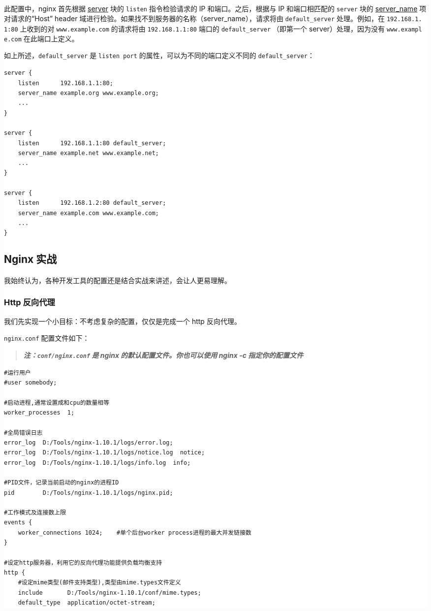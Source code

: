 此配置中，nginx 首先根据 [server](http://nginx.org/en/docs/http/ngx_http_core_module.html#server) 块的 `listen` 指令检验请求的 IP 和端口。之后，根据与 IP 和端口相匹配的 `server` 块的 [server_name](http://nginx.org/en/docs/http/ngx_http_core_module.html#server_name) 项对请求的“Host” header 域进行检验。如果找不到服务器的名称（server_name），请求将由 `default_server` 处理。例如，在 `192.168.1.1:80` 上收到的对 `www.example.com` 的请求将由 `192.168.1.1:80` 端口的 `default_server` （即第一个 server）处理，因为没有 `www.example.com` 在此端口上定义。

如上所述，`default_server` 是 `listen port` 的属性，可以为不同的端口定义不同的 `default_server`：

```nginx
server {
    listen      192.168.1.1:80;
    server_name example.org www.example.org;
    ...
}

server {
    listen      192.168.1.1:80 default_server;
    server_name example.net www.example.net;
    ...
}

server {
    listen      192.168.1.2:80 default_server;
    server_name example.com www.example.com;
    ...
}
```

<a id="simple_php_site_configuration"></a>

## Nginx 实战

我始终认为，各种开发工具的配置还是结合实战来讲述，会让人更易理解。

### Http 反向代理

我们先实现一个小目标：不考虑复杂的配置，仅仅是完成一个 http 反向代理。

`nginx.conf` 配置文件如下：

> **_注：`conf/nginx.conf` 是 nginx 的默认配置文件。你也可以使用 nginx -c 指定你的配置文件_**

```nginx
#运行用户
#user somebody;

#启动进程,通常设置成和cpu的数量相等
worker_processes  1;

#全局错误日志
error_log  D:/Tools/nginx-1.10.1/logs/error.log;
error_log  D:/Tools/nginx-1.10.1/logs/notice.log  notice;
error_log  D:/Tools/nginx-1.10.1/logs/info.log  info;

#PID文件，记录当前启动的nginx的进程ID
pid        D:/Tools/nginx-1.10.1/logs/nginx.pid;

#工作模式及连接数上限
events {
    worker_connections 1024;    #单个后台worker process进程的最大并发链接数
}

#设定http服务器，利用它的反向代理功能提供负载均衡支持
http {
    #设定mime类型(邮件支持类型),类型由mime.types文件定义
    include       D:/Tools/nginx-1.10.1/conf/mime.types;
    default_type  application/octet-stream;
```